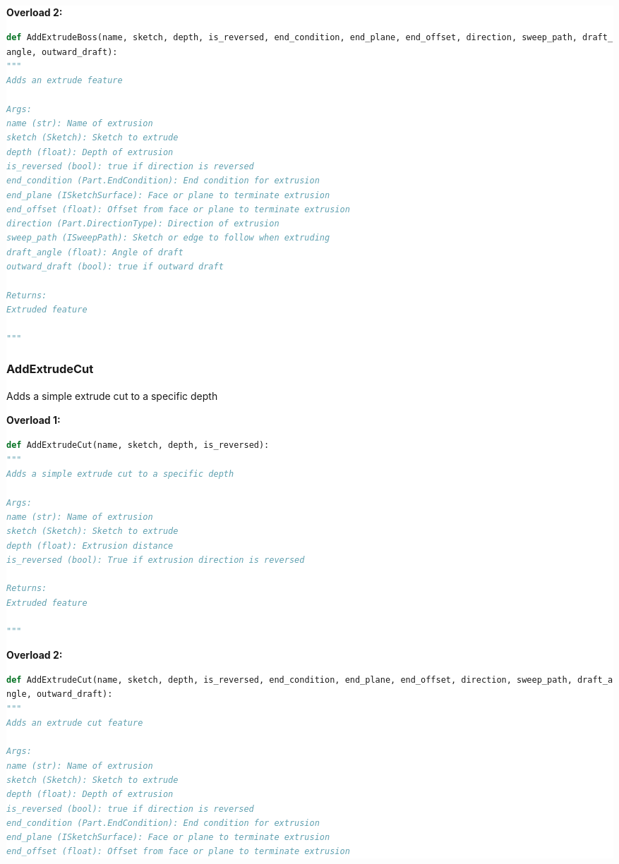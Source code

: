 **Overload 2:**

```python
def AddExtrudeBoss(name, sketch, depth, is_reversed, end_condition, end_plane, end_offset, direction, sweep_path, draft_angle, outward_draft):
"""
Adds an extrude feature

Args:
name (str): Name of extrusion
sketch (Sketch): Sketch to extrude
depth (float): Depth of extrusion
is_reversed (bool): true if direction is reversed
end_condition (Part.EndCondition): End condition for extrusion
end_plane (ISketchSurface): Face or plane to terminate extrusion
end_offset (float): Offset from face or plane to terminate extrusion
direction (Part.DirectionType): Direction of extrusion
sweep_path (ISweepPath): Sketch or edge to follow when extruding
draft_angle (float): Angle of draft
outward_draft (bool): true if outward draft

Returns:
Extruded feature

"""
```


### AddExtrudeCut

Adds a simple extrude cut to a specific depth

**Overload 1:**

```python
def AddExtrudeCut(name, sketch, depth, is_reversed):
"""
Adds a simple extrude cut to a specific depth

Args:
name (str): Name of extrusion
sketch (Sketch): Sketch to extrude
depth (float): Extrusion distance
is_reversed (bool): True if extrusion direction is reversed

Returns:
Extruded feature

"""
```

**Overload 2:**

```python
def AddExtrudeCut(name, sketch, depth, is_reversed, end_condition, end_plane, end_offset, direction, sweep_path, draft_angle, outward_draft):
"""
Adds an extrude cut feature

Args:
name (str): Name of extrusion
sketch (Sketch): Sketch to extrude
depth (float): Depth of extrusion
is_reversed (bool): true if direction is reversed
end_condition (Part.EndCondition): End condition for extrusion
end_plane (ISketchSurface): Face or plane to terminate extrusion
end_offset (float): Offset from face or plane to terminate extrusion
```